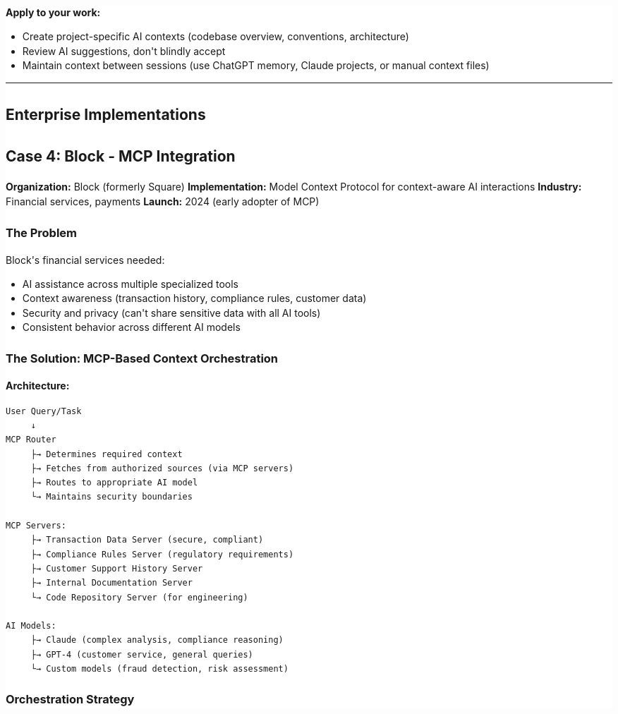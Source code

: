 **Apply to your work:**
- Create project-specific AI contexts (codebase overview, conventions, architecture)
- Review AI suggestions, don't blindly accept
- Maintain context between sessions (use ChatGPT memory, Claude projects, or manual context files)

---

## Enterprise Implementations

## Case 4: Block - MCP Integration

**Organization:** Block (formerly Square)
**Implementation:** Model Context Protocol for context-aware AI interactions
**Industry:** Financial services, payments
**Launch:** 2024 (early adopter of MCP)

### The Problem

Block's financial services needed:
- AI assistance across multiple specialized tools
- Context awareness (transaction history, compliance rules, customer data)
- Security and privacy (can't share sensitive data with all AI tools)
- Consistent behavior across different AI models

### The Solution: MCP-Based Context Orchestration

**Architecture:**

```
User Query/Task
     ↓
MCP Router
     ├→ Determines required context
     ├→ Fetches from authorized sources (via MCP servers)
     ├→ Routes to appropriate AI model
     └→ Maintains security boundaries

MCP Servers:
     ├→ Transaction Data Server (secure, compliant)
     ├→ Compliance Rules Server (regulatory requirements)
     ├→ Customer Support History Server
     ├→ Internal Documentation Server
     └→ Code Repository Server (for engineering)

AI Models:
     ├→ Claude (complex analysis, compliance reasoning)
     ├→ GPT-4 (customer service, general queries)
     └→ Custom models (fraud detection, risk assessment)
```

### Orchestration Strategy
